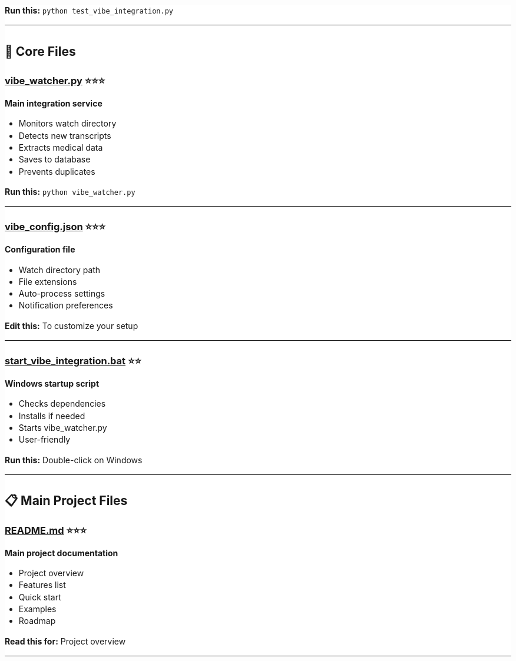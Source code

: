 **Run this:** `python test_vibe_integration.py`

---

## 🔧 Core Files

### [vibe_watcher.py](vibe_watcher.py) ⭐⭐⭐
**Main integration service**
- Monitors watch directory
- Detects new transcripts
- Extracts medical data
- Saves to database
- Prevents duplicates

**Run this:** `python vibe_watcher.py`

---

### [vibe_config.json](vibe_config.json) ⭐⭐⭐
**Configuration file**
- Watch directory path
- File extensions
- Auto-process settings
- Notification preferences

**Edit this:** To customize your setup

---

### [start_vibe_integration.bat](start_vibe_integration.bat) ⭐⭐
**Windows startup script**
- Checks dependencies
- Installs if needed
- Starts vibe_watcher.py
- User-friendly

**Run this:** Double-click on Windows

---

## 📋 Main Project Files

### [README.md](README.md) ⭐⭐⭐
**Main project documentation**
- Project overview
- Features list
- Quick start
- Examples
- Roadmap

**Read this for:** Project overview

---